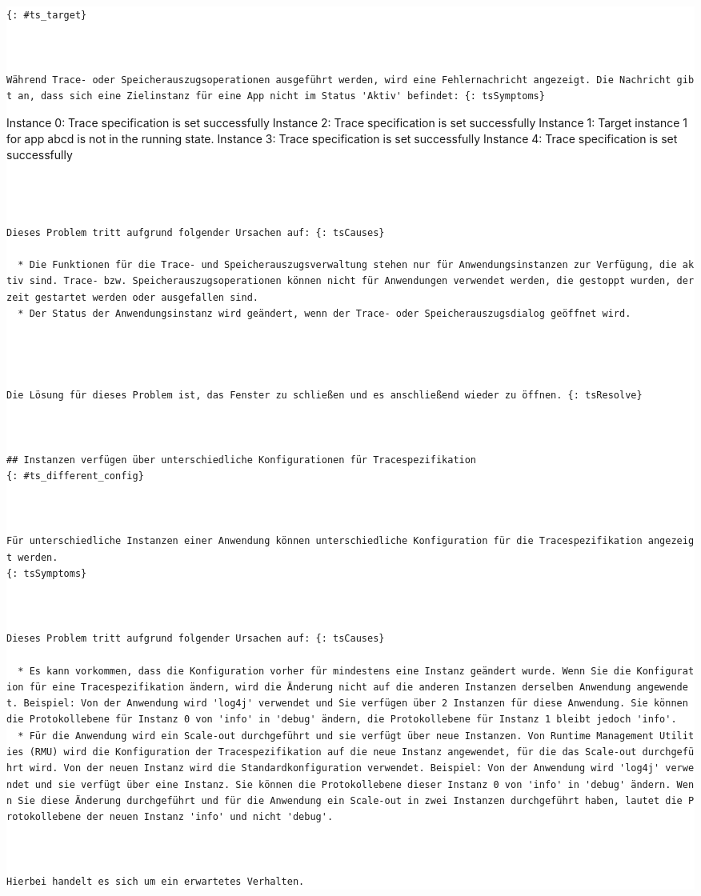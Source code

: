 ```
{: #ts_target}

 

Während Trace- oder Speicherauszugsoperationen ausgeführt werden, wird eine Fehlernachricht angezeigt. Die Nachricht gibt an, dass sich eine Zielinstanz für eine App nicht im Status 'Aktiv' befindet: {: tsSymptoms}

```
Instance 0: Trace specification is set successfully
Instance 2: Trace specification is set successfully
Instance 1: Target instance 1 for app abcd is not in the running state.
Instance 3: Trace specification is set successfully
Instance 4: Trace specification is set successfully
```



Dieses Problem tritt aufgrund folgender Ursachen auf: {: tsCauses} 

  * Die Funktionen für die Trace- und Speicherauszugsverwaltung stehen nur für Anwendungsinstanzen zur Verfügung, die aktiv sind. Trace- bzw. Speicherauszugsoperationen können nicht für Anwendungen verwendet werden, die gestoppt wurden, derzeit gestartet werden oder ausgefallen sind. 
  * Der Status der Anwendungsinstanz wird geändert, wenn der Trace- oder Speicherauszugsdialog geöffnet wird.
 
  


Die Lösung für dieses Problem ist, das Fenster zu schließen und es anschließend wieder zu öffnen. {: tsResolve} 



## Instanzen verfügen über unterschiedliche Konfigurationen für Tracespezifikation
{: #ts_different_config}

 

Für unterschiedliche Instanzen einer Anwendung können unterschiedliche Konfiguration für die Tracespezifikation angezeigt werden.
{: tsSymptoms}

 

Dieses Problem tritt aufgrund folgender Ursachen auf: {: tsCauses}

  * Es kann vorkommen, dass die Konfiguration vorher für mindestens eine Instanz geändert wurde. Wenn Sie die Konfiguration für eine Tracespezifikation ändern, wird die Änderung nicht auf die anderen Instanzen derselben Anwendung angewendet. Beispiel: Von der Anwendung wird 'log4j' verwendet und Sie verfügen über 2 Instanzen für diese Anwendung. Sie können die Protokollebene für Instanz 0 von 'info' in 'debug' ändern, die Protokollebene für Instanz 1 bleibt jedoch 'info'.  
  * Für die Anwendung wird ein Scale-out durchgeführt und sie verfügt über neue Instanzen. Von Runtime Management Utilities (RMU) wird die Konfiguration der Tracespezifikation auf die neue Instanz angewendet, für die das Scale-out durchgeführt wird. Von der neuen Instanz wird die Standardkonfiguration verwendet. Beispiel: Von der Anwendung wird 'log4j' verwendet und sie verfügt über eine Instanz. Sie können die Protokollebene dieser Instanz 0 von 'info' in 'debug' ändern. Wenn Sie diese Änderung durchgeführt und für die Anwendung ein Scale-out in zwei Instanzen durchgeführt haben, lautet die Protokollebene der neuen Instanz 'info' und nicht 'debug'. 
  


Hierbei handelt es sich um ein erwartetes Verhalten.
```